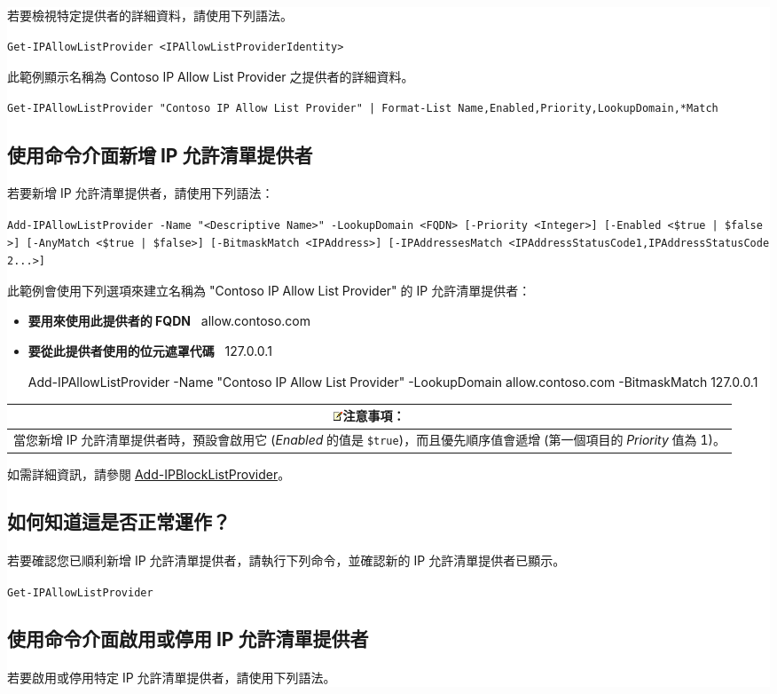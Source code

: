 若要檢視特定提供者的詳細資料，請使用下列語法。

    Get-IPAllowListProvider <IPAllowListProviderIdentity>

此範例顯示名稱為 Contoso IP Allow List Provider 之提供者的詳細資料。

    Get-IPAllowListProvider "Contoso IP Allow List Provider" | Format-List Name,Enabled,Priority,LookupDomain,*Match

## 使用命令介面新增 IP 允許清單提供者

若要新增 IP 允許清單提供者，請使用下列語法：

    Add-IPAllowListProvider -Name "<Descriptive Name>" -LookupDomain <FQDN> [-Priority <Integer>] [-Enabled <$true | $false>] [-AnyMatch <$true | $false>] [-BitmaskMatch <IPAddress>] [-IPAddressesMatch <IPAddressStatusCode1,IPAddressStatusCode2...>]

此範例會使用下列選項來建立名稱為 "Contoso IP Allow List Provider" 的 IP 允許清單提供者：

  - **要用來使用此提供者的 FQDN**   allow.contoso.com

  - **要從此提供者使用的位元遮罩代碼**   127.0.0.1



    Add-IPAllowListProvider -Name "Contoso IP Allow List Provider" -LookupDomain allow.contoso.com -BitmaskMatch 127.0.0.1

<table>
<thead>
<tr class="header">
<th><img src="images/Bb124558.note(EXCHG.150).gif" title="注意事項" alt="注意事項" />注意事項：</th>
</tr>
</thead>
<tbody>
<tr class="odd">
<td>當您新增 IP 允許清單提供者時，預設會啟用它 (<em>Enabled</em> 的值是 <code>$true</code>)，而且優先順序值會遞增 (第一個項目的 <em>Priority</em> 值為 1)。</td>
</tr>
</tbody>
</table>


如需詳細資訊，請參閱 [Add-IPBlockListProvider](https://technet.microsoft.com/zh-tw/library/bb124358\(v=exchg.150\))。

## 如何知道這是否正常運作？

若要確認您已順利新增 IP 允許清單提供者，請執行下列命令，並確認新的 IP 允許清單提供者已顯示。

    Get-IPAllowListProvider

## 使用命令介面啟用或停用 IP 允許清單提供者

若要啟用或停用特定 IP 允許清單提供者，請使用下列語法。
